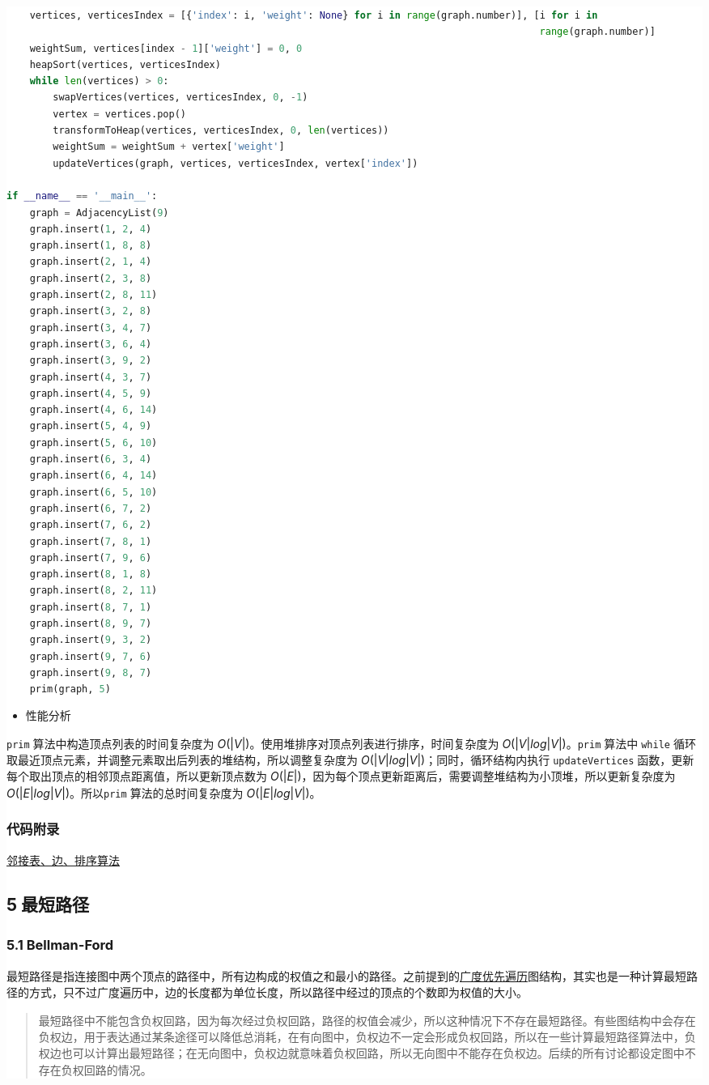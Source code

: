 ```python
    vertices, verticesIndex = [{'index': i, 'weight': None} for i in range(graph.number)], [i for i in
                                                                                            range(graph.number)]
    weightSum, vertices[index - 1]['weight'] = 0, 0
    heapSort(vertices, verticesIndex)
    while len(vertices) > 0:
        swapVertices(vertices, verticesIndex, 0, -1)
        vertex = vertices.pop()
        transformToHeap(vertices, verticesIndex, 0, len(vertices))
        weightSum = weightSum + vertex['weight']
        updateVertices(graph, vertices, verticesIndex, vertex['index'])

if __name__ == '__main__':
    graph = AdjacencyList(9)
    graph.insert(1, 2, 4)
    graph.insert(1, 8, 8)
    graph.insert(2, 1, 4)
    graph.insert(2, 3, 8)
    graph.insert(2, 8, 11)
    graph.insert(3, 2, 8)
    graph.insert(3, 4, 7)
    graph.insert(3, 6, 4)
    graph.insert(3, 9, 2)
    graph.insert(4, 3, 7)
    graph.insert(4, 5, 9)
    graph.insert(4, 6, 14)
    graph.insert(5, 4, 9)
    graph.insert(5, 6, 10)
    graph.insert(6, 3, 4)
    graph.insert(6, 4, 14)
    graph.insert(6, 5, 10)
    graph.insert(6, 7, 2)
    graph.insert(7, 6, 2)
    graph.insert(7, 8, 1)
    graph.insert(7, 9, 6)
    graph.insert(8, 1, 8)
    graph.insert(8, 2, 11)
    graph.insert(8, 7, 1)
    graph.insert(8, 9, 7)
    graph.insert(9, 3, 2)
    graph.insert(9, 7, 6)
    graph.insert(9, 8, 7)
    prim(graph, 5)
```

- 性能分析

```prim``` 算法中构造顶点列表的时间复杂度为 $O(|V|)$。使用堆排序对顶点列表进行排序，时间复杂度为 $O(|V|log |V|)$。```prim``` 算法中 ```while``` 循环取最近顶点元素，并调整元素取出后列表的堆结构，所以调整复杂度为 $O(|V|log |V|)$；同时，循环结构内执行 ```updateVertices``` 函数，更新每个取出顶点的相邻顶点距离值，所以更新顶点数为 $O(|E|)$，因为每个顶点更新距离后，需要调整堆结构为小顶堆，所以更新复杂度为 $O(|E|log |V|)$。所以```prim``` 算法的总时间复杂度为 $O(|E|log |V|)$。

### 代码附录

[邻接表、边、排序算法](./adjacencyList.py)

## 5 最短路径

### 5.1 Bellman-Ford

最短路径是指连接图中两个顶点的路径中，所有边构成的权值之和最小的路径。之前提到的[广度优先遍历](https://www.jianshu.com/p/908f0366e1dc)图结构，其实也是一种计算最短路径的方式，只不过广度遍历中，边的长度都为单位长度，所以路径中经过的顶点的个数即为权值的大小。

> 最短路径中不能包含负权回路，因为每次经过负权回路，路径的权值会减少，所以这种情况下不存在最短路径。有些图结构中会存在负权边，用于表达通过某条途径可以降低总消耗，在有向图中，负权边不一定会形成负权回路，所以在一些计算最短路径算法中，负权边也可以计算出最短路径；在无向图中，负权边就意味着负权回路，所以无向图中不能存在负权边。后续的所有讨论都设定图中不存在负权回路的情况。

```